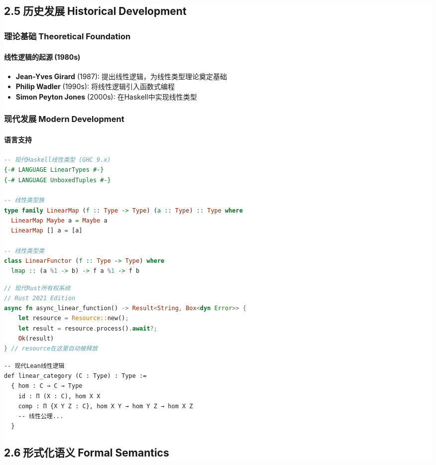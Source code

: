 ```rust
```

## 2.5 历史发展 Historical Development

### 理论基础 Theoretical Foundation

#### 线性逻辑的起源 (1980s)

- **Jean-Yves Girard** (1987): 提出线性逻辑，为线性类型理论奠定基础
- **Philip Wadler** (1990s): 将线性逻辑引入函数式编程
- **Simon Peyton Jones** (2000s): 在Haskell中实现线性类型

### 现代发展 Modern Development

#### 语言支持

```haskell
-- 现代Haskell线性类型 (GHC 9.x)
{-# LANGUAGE LinearTypes #-}
{-# LANGUAGE UnboxedTuples #-}

-- 线性类型族
type family LinearMap (f :: Type -> Type) (a :: Type) :: Type where
  LinearMap Maybe a = Maybe a
  LinearMap [] a = [a]

-- 线性类型类
class LinearFunctor (f :: Type -> Type) where
  lmap :: (a %1 -> b) -> f a %1 -> f b
```

```rust
// 现代Rust所有权系统
// Rust 2021 Edition
async fn async_linear_function() -> Result<String, Box<dyn Error>> {
    let resource = Resource::new();
    let result = resource.process().await?;
    Ok(result)
} // resource在这里自动被释放
```

```lean
-- 现代Lean线性逻辑
def linear_category (C : Type) : Type :=
  { hom : C → C → Type
    id : Π (X : C), hom X X
    comp : Π {X Y Z : C}, hom X Y → hom Y Z → hom X Z
    -- 线性公理...
  }
```

## 2.6 形式化语义 Formal Semantics
